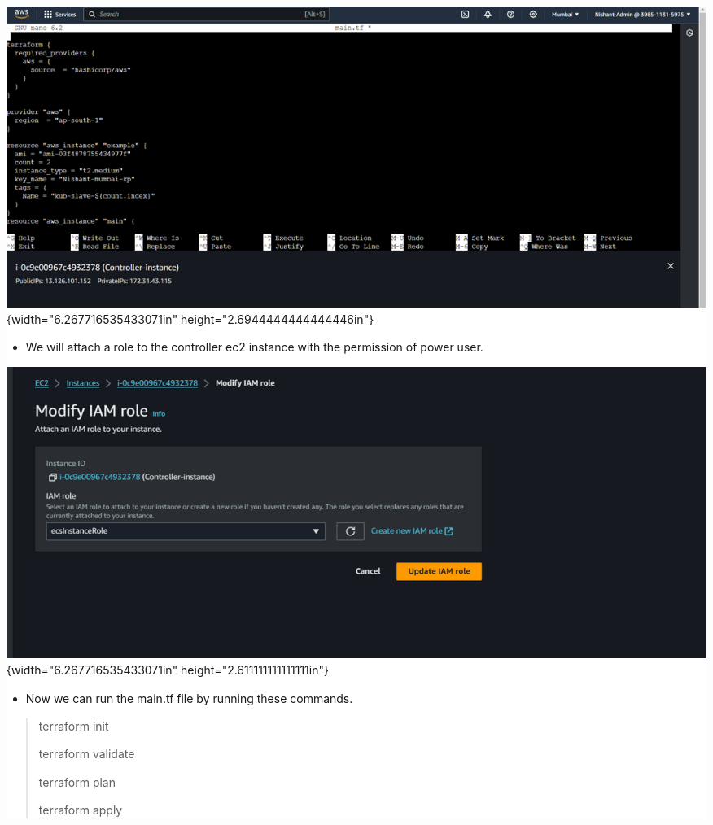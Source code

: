 ![](vertopal_6af5f4350c9342cfa05be10f8cca60dd/media/image11.png){width="6.267716535433071in"
height="2.6944444444444446in"}

-   We will attach a role to the controller ec2 instance with the
    permission of power user.

![](vertopal_6af5f4350c9342cfa05be10f8cca60dd/media/image12.png){width="6.267716535433071in"
height="2.611111111111111in"}

-   Now we can run the main.tf file by running these commands.

> terraform init
>
> terraform validate
>
> terraform plan
>
> terraform apply
